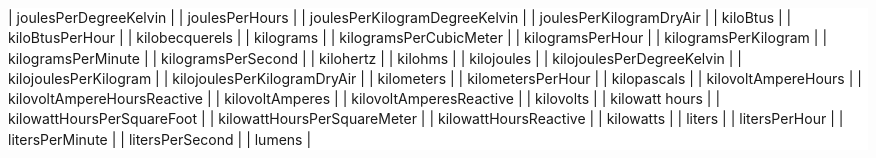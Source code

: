 | joulesPerDegreeKelvin           |
| joulesPerHours                  |
| joulesPerKilogramDegreeKelvin   |
| joulesPerKilogramDryAir         |
| kiloBtus                        |
| kiloBtusPerHour                 |
| kilobecquerels                  |
| kilograms                       |
| kilogramsPerCubicMeter          |
| kilogramsPerHour                |
| kilogramsPerKilogram            |
| kilogramsPerMinute              |
| kilogramsPerSecond              |
| kilohertz                       |
| kilohms                         |
| kilojoules                      |
| kilojoulesPerDegreeKelvin       |
| kilojoulesPerKilogram           |
| kilojoulesPerKilogramDryAir     |
| kilometers                      |
| kilometersPerHour               |
| kilopascals                     |
| kilovoltAmpereHours             |
| kilovoltAmpereHoursReactive     |
| kilovoltAmperes                 |
| kilovoltAmperesReactive         |
| kilovolts                       |
| kilowatt hours                   |
| kilowattHoursPerSquareFoot      |
| kilowattHoursPerSquareMeter     |
| kilowattHoursReactive           |
| kilowatts                       |
| liters                          |
| litersPerHour                   |
| litersPerMinute                 |
| litersPerSecond                 |
| lumens                          |